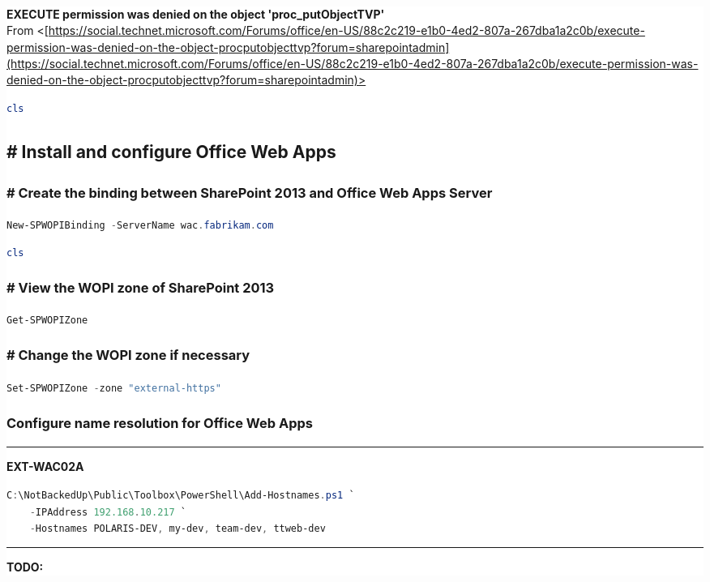 **EXECUTE permission was denied on the object 'proc_putObjectTVP'**\
From <[https://social.technet.microsoft.com/Forums/office/en-US/88c2c219-e1b0-4ed2-807a-267dba1a2c0b/execute-permission-was-denied-on-the-object-procputobjecttvp?forum=sharepointadmin](https://social.technet.microsoft.com/Forums/office/en-US/88c2c219-e1b0-4ed2-807a-267dba1a2c0b/execute-permission-was-denied-on-the-object-procputobjecttvp?forum=sharepointadmin)>

```PowerShell
cls
```

## # Install and configure Office Web Apps

### # Create the binding between SharePoint 2013 and Office Web Apps Server

```PowerShell
New-SPWOPIBinding -ServerName wac.fabrikam.com
```

```PowerShell
cls
```

### # View the WOPI zone of SharePoint 2013

```PowerShell
Get-SPWOPIZone
```

### # Change the WOPI zone if necessary

```PowerShell
Set-SPWOPIZone -zone "external-https"
```

### Configure name resolution for Office Web Apps

---

**EXT-WAC02A**

```PowerShell
C:\NotBackedUp\Public\Toolbox\PowerShell\Add-Hostnames.ps1 `
    -IPAddress 192.168.10.217 `
    -Hostnames POLARIS-DEV, my-dev, team-dev, ttweb-dev
```

---

**TODO:**
